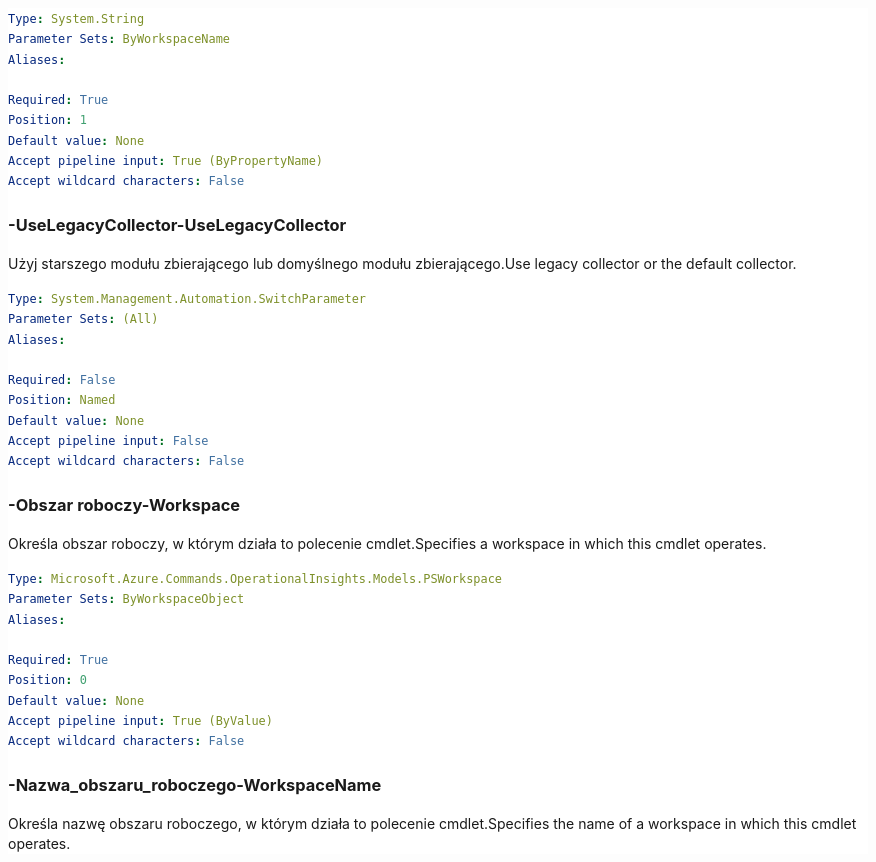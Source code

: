 ```yaml
Type: System.String
Parameter Sets: ByWorkspaceName
Aliases:

Required: True
Position: 1
Default value: None
Accept pipeline input: True (ByPropertyName)
Accept wildcard characters: False
```

### <span data-ttu-id="7681e-127">-UseLegacyCollector</span><span class="sxs-lookup"><span data-stu-id="7681e-127">-UseLegacyCollector</span></span>
<span data-ttu-id="7681e-128">Użyj starszego modułu zbierającego lub domyślnego modułu zbierającego.</span><span class="sxs-lookup"><span data-stu-id="7681e-128">Use legacy collector or the default collector.</span></span>

```yaml
Type: System.Management.Automation.SwitchParameter
Parameter Sets: (All)
Aliases:

Required: False
Position: Named
Default value: None
Accept pipeline input: False
Accept wildcard characters: False
```

### <span data-ttu-id="7681e-129">-Obszar roboczy</span><span class="sxs-lookup"><span data-stu-id="7681e-129">-Workspace</span></span>
<span data-ttu-id="7681e-130">Określa obszar roboczy, w którym działa to polecenie cmdlet.</span><span class="sxs-lookup"><span data-stu-id="7681e-130">Specifies a workspace in which this cmdlet operates.</span></span>

```yaml
Type: Microsoft.Azure.Commands.OperationalInsights.Models.PSWorkspace
Parameter Sets: ByWorkspaceObject
Aliases:

Required: True
Position: 0
Default value: None
Accept pipeline input: True (ByValue)
Accept wildcard characters: False
```

### <span data-ttu-id="7681e-131">-Nazwa_obszaru_roboczego</span><span class="sxs-lookup"><span data-stu-id="7681e-131">-WorkspaceName</span></span>
<span data-ttu-id="7681e-132">Określa nazwę obszaru roboczego, w którym działa to polecenie cmdlet.</span><span class="sxs-lookup"><span data-stu-id="7681e-132">Specifies the name of a workspace in which this cmdlet operates.</span></span>
